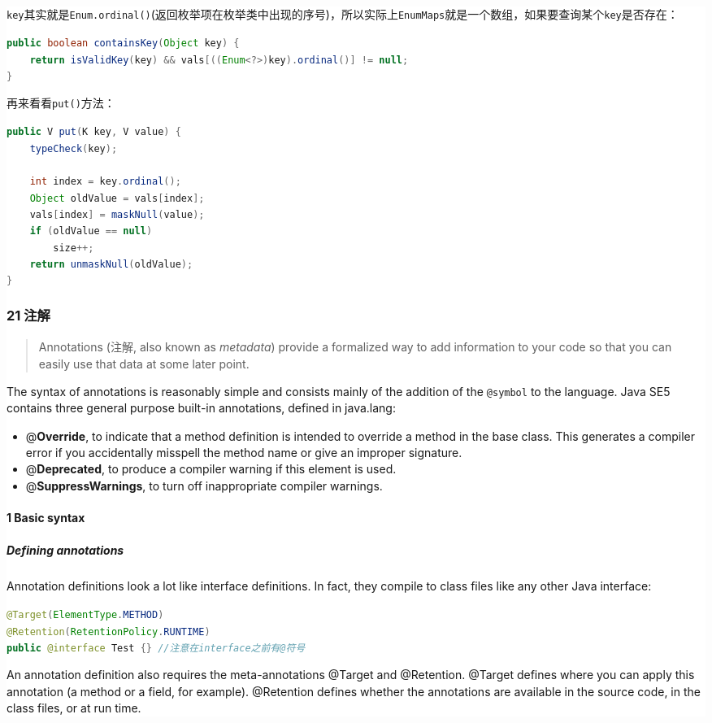 `key`其实就是`Enum.ordinal()`(返回枚举项在枚举类中出现的序号)，所以实际上`EnumMaps`就是一个数组，如果要查询某个`key`是否存在：

```Java
public boolean containsKey(Object key) {
    return isValidKey(key) && vals[((Enum<?>)key).ordinal()] != null;
}
```

再来看看`put()`方法：

```Java
public V put(K key, V value) {
    typeCheck(key);

    int index = key.ordinal();
    Object oldValue = vals[index];
    vals[index] = maskNull(value);
    if (oldValue == null)
        size++;
    return unmaskNull(oldValue);
}
```
###  21 注解



> Annotations (注解, also known as *metadata*) provide a formalized way to add information to your code so that you can easily use that data at some later point. 

The syntax of annotations is reasonably simple and consists mainly of the addition of the `@symbol` to the language. Java SE5 contains three general purpose built-in annotations, defined in <C>java.lang</C>:

* @**Override**, to indicate that a method definition is intended to override a method in the base class. This generates a compiler error if you accidentally misspell the method name or give an improper signature.
* @**Deprecated**, to produce a compiler warning if this element is used.
* @**SuppressWarnings**, to turn off inappropriate compiler warnings.

#### 1 Basic syntax


##### Defining annotations

Annotation definitions look a lot like interface definitions. In fact, they compile to class files like any other Java interface:

```Java
@Target(ElementType.METHOD) 
@Retention(RetentionPolicy.RUNTIME) 
public @interface Test {} //注意在interface之前有@符号
```

An annotation definition also requires the meta-annotations <C>@Target</C> and <C>@Retention</C>. <C>@Target</C> defines where you can apply this annotation (a method or a field, for example). <C>@Retention</C> defines whether the annotations are available in the source code, in the class files, or at run time.

